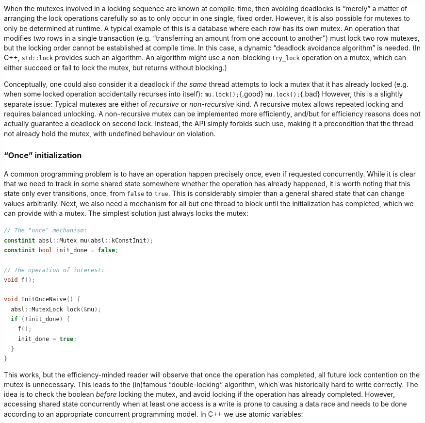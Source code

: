 When the mutexes involved in a locking sequence are known at compile-time, then
avoiding deadlocks is &ldquo;merely&rdquo; a matter of arranging the lock
operations carefully so as to only occur in one single, fixed order. However, it
is also possible for mutexes to only be determined at runtime. A typical example
of this is a database where each row has its own mutex. An operation that
modifies two rows in a single transaction (e.g. &ldquo;transferring an amount
from one account to another&rdquo;) must lock two row mutexes, but the locking
order cannot be established at compile time. In this case, a dynamic
&ldquo;deadlock avoidance algorithm&rdquo; is needed. (In C++, `std::lock`
provides such an algorithm. An algorithm might use a non-blocking `try_lock`
operation on a mutex, which can either succeed or fail to lock the mutex, but
returns without blocking.)

Conceptually, one could also consider it a deadlock if _the same_ thread
attempts to lock a mutex that it has already locked (e.g. when some locked
operation accidentally recurses into itself): `mu.lock();`{.good}
`mu.lock();`{.bad} However, this is a slightly separate issue: Typical mutexes
are either of _recursive_ or _non-recursive_ kind. A recursive mutex allows
repeated locking and requires balanced unlocking. A non-recursive mutex can be
implemented more efficiently, and/but for efficiency reasons does not actually
guarantee a deadlock on second lock. Instead, the API simply forbids such use,
making it a precondition that the thread not already hold the mutex, with
undefined behaviour on violation.

### &ldquo;Once&rdquo; initialization

A common programming problem is to have an operation happen precisely once, even
if requested concurrently. While it is clear that we need to track in some
shared state somewhere whether the operation has already happened, it is worth
noting that this state only ever transitions, once, from `false` to `true`. This
is considerably simpler than a general shared state that can change values
arbitrarily. Next, we also need a mechanism for all but one thread to block
until the initialization has completed, which we can provide with a mutex. The
simplest solution just always locks the mutex:

```c++
// The "once" mechanism:
constinit absl::Mutex mu(absl::kConstInit);
constinit bool init_done = false;

// The operation of interest:
void f();

void InitOnceNaive() {
  absl::MutexLock lock(&mu);
  if (!init_done) {
    f();
    init_done = true;
  }
}
```

This works, but the efficiency-minded reader will observe that once the
operation has completed, all future lock contention on the mutex is
unnecessary. This leads to the (in)famous &ldquo;double-locking&rdquo;
algorithm, which was historically hard to write correctly. The idea is to check
the boolean *before* locking the mutex, and avoid locking if the operation has
already completed. However, accessing shared state concurrently when at least
one access is a write is prone to causing a data race and needs to be done
according to an appropriate concurrent programming model. In C++ we use atomic
variables:

